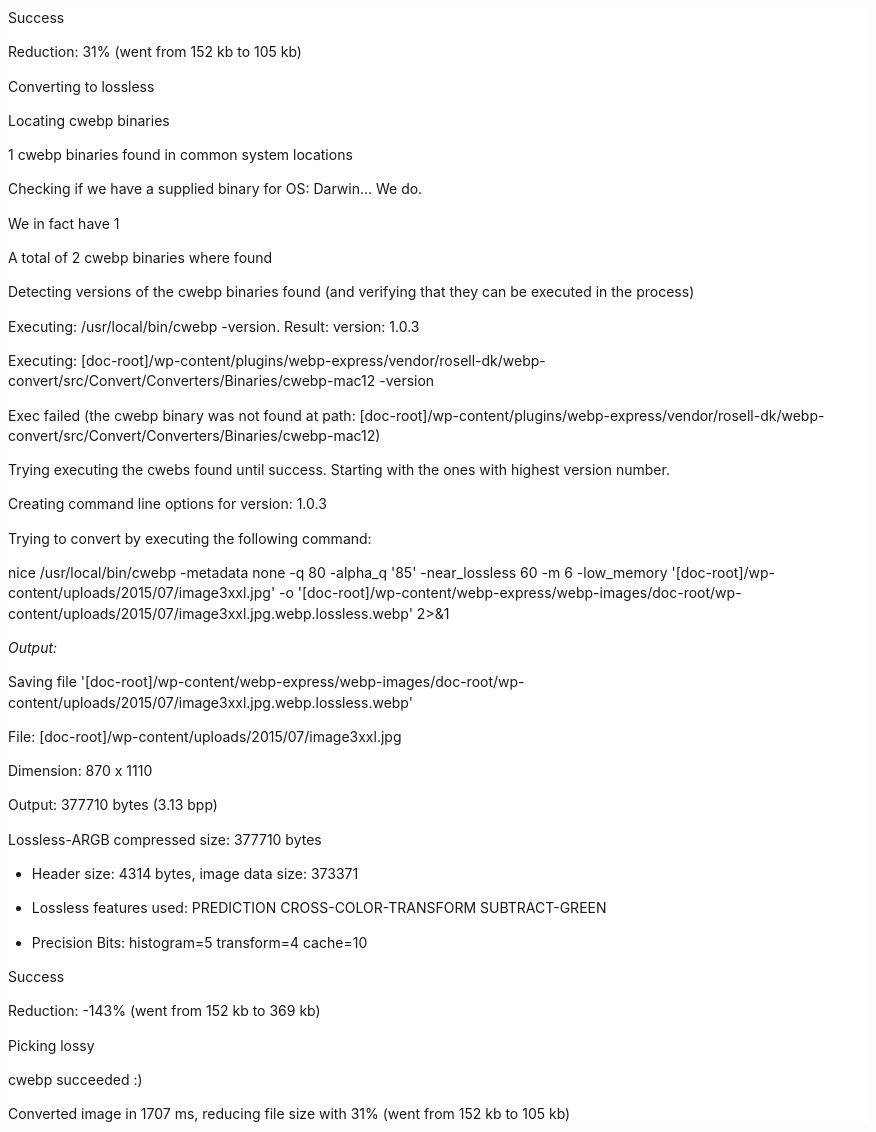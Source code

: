 Success

Reduction: 31% (went from 152 kb to 105 kb)


Converting to lossless

Locating cwebp binaries

1 cwebp binaries found in common system locations

Checking if we have a supplied binary for OS: Darwin... We do.

We in fact have 1

A total of 2 cwebp binaries where found

Detecting versions of the cwebp binaries found (and verifying that they can be executed in the process)

Executing: /usr/local/bin/cwebp -version. Result: version: 1.0.3

Executing: [doc-root]/wp-content/plugins/webp-express/vendor/rosell-dk/webp-convert/src/Convert/Converters/Binaries/cwebp-mac12 -version

Exec failed (the cwebp binary was not found at path: [doc-root]/wp-content/plugins/webp-express/vendor/rosell-dk/webp-convert/src/Convert/Converters/Binaries/cwebp-mac12)

Trying executing the cwebs found until success. Starting with the ones with highest version number.

Creating command line options for version: 1.0.3

Trying to convert by executing the following command:

nice /usr/local/bin/cwebp -metadata none -q 80 -alpha_q '85' -near_lossless 60 -m 6 -low_memory '[doc-root]/wp-content/uploads/2015/07/image3xxl.jpg' -o '[doc-root]/wp-content/webp-express/webp-images/doc-root/wp-content/uploads/2015/07/image3xxl.jpg.webp.lossless.webp' 2>&1


*Output:* 

Saving file '[doc-root]/wp-content/webp-express/webp-images/doc-root/wp-content/uploads/2015/07/image3xxl.jpg.webp.lossless.webp'

File:      [doc-root]/wp-content/uploads/2015/07/image3xxl.jpg

Dimension: 870 x 1110

Output:    377710 bytes (3.13 bpp)

Lossless-ARGB compressed size: 377710 bytes

  * Header size: 4314 bytes, image data size: 373371

  * Lossless features used: PREDICTION CROSS-COLOR-TRANSFORM SUBTRACT-GREEN

  * Precision Bits: histogram=5 transform=4 cache=10


Success

Reduction: -143% (went from 152 kb to 369 kb)


Picking lossy

cwebp succeeded :)


Converted image in 1707 ms, reducing file size with 31% (went from 152 kb to 105 kb)

